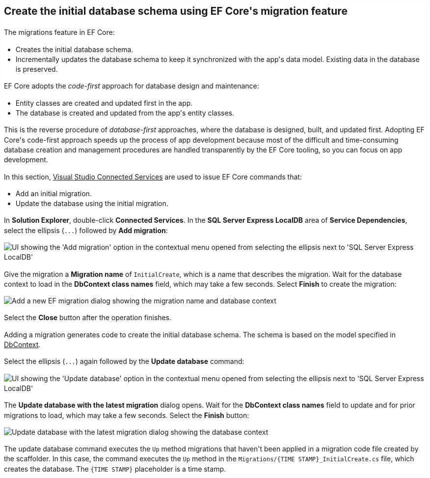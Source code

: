 ## Create the initial database schema using EF Core's migration feature

The migrations feature in EF Core:

- Creates the initial database schema.
- Incrementally updates the database schema to keep it synchronized with the app's data model. Existing data in the database is preserved.

EF Core adopts the _code-first_ approach for database design and maintenance:

- Entity classes are created and updated first in the app.
- The database is created and updated from the app's entity classes.

This is the reverse procedure of _database-first_ approaches, where the database is designed, built, and updated first. Adopting EF Core's code-first approach speeds up the process of app development because most of the difficult and time-consuming database creation and management procedures are handled transparently by the EF Core tooling, so you can focus on app development.

In this section, [Visual Studio Connected Services](https://learn.microsoft.com/en-us/visualstudio/azure/overview-connected-services) are used to issue EF Core commands that:

- Add an initial migration.
- Update the database using the initial migration.

In **Solution Explorer**, double-click **Connected Services**. In the **SQL Server Express LocalDB** area of **Service Dependencies**, select the ellipsis (`...`) followed by **Add migration**:

![UI showing the 'Add migration' option in the contextual menu opened from selecting the ellipsis next to 'SQL Server Express LocalDB'](https://learn.microsoft.com/en-us/aspnet/core/blazor/tutorials/movie-database-app/part-2/_static/add-migration-menu-item.png?view=aspnetcore-8.0)

Give the migration a **Migration name** of `InitialCreate`, which is a name that describes the migration. Wait for the database context to load in the **DbContext class names** field, which may take a few seconds. Select **Finish** to create the migration:

![Add a new EF migration dialog showing the migration name and database context](https://learn.microsoft.com/en-us/aspnet/core/blazor/tutorials/movie-database-app/part-2/_static/new-ef-migration-dialog.png?view=aspnetcore-8.0)

Select the **Close** button after the operation finishes.

Adding a migration generates code to create the initial database schema. The schema is based on the model specified in [DbContext](https://learn.microsoft.com/en-us/dotnet/api/microsoft.entityframeworkcore.dbcontext).

Select the ellipsis (`...`) again followed by the **Update database** command:

![UI showing the 'Update database' option in the contextual menu opened from selecting the ellipsis next to 'SQL Server Express LocalDB'](https://learn.microsoft.com/en-us/aspnet/core/blazor/tutorials/movie-database-app/part-2/_static/update-database-menu-item.png?view=aspnetcore-8.0)

The **Update database with the latest migration** dialog opens. Wait for the **DbContext class names** field to update and for prior migrations to load, which may take a few seconds. Select the **Finish** button:

![Update database with the latest migration dialog showing the database context](https://learn.microsoft.com/en-us/aspnet/core/blazor/tutorials/movie-database-app/part-2/_static/update-database-dialog.png?view=aspnetcore-8.0)

The update database command executes the `Up` method migrations that haven't been applied in a migration code file created by the scaffolder. In this case, the command executes the `Up` method in the `Migrations/{TIME STAMP}_InitialCreate.cs` file, which creates the database. The `{TIME STAMP}` placeholder is a time stamp.
